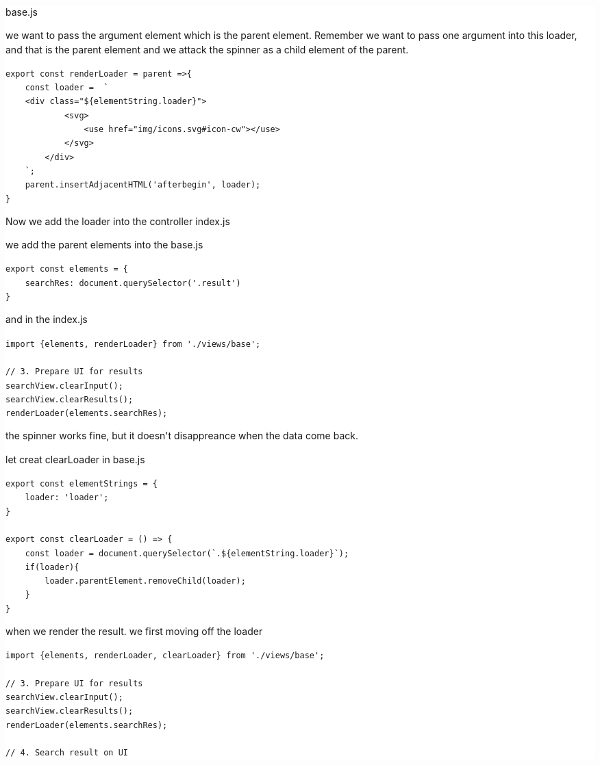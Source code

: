 base.js

we want to pass the argument element which is the parent element. Remember we want to pass one argument into this loader, and that is the parent element and we attack the spinner as a child element of the parent. 
   
    export const renderLoader = parent =>{
        const loader =  `
        <div class="${elementString.loader}">
                <svg>
                    <use href="img/icons.svg#icon-cw"></use>
                </svg>
            </div>
        `;
        parent.insertAdjacentHTML('afterbegin', loader);
    }
Now we add the loader into the controller index.js

we add the parent elements into the base.js

    export const elements = {
        searchRes: document.querySelector('.result') 
    }

and in the index.js 

    import {elements, renderLoader} from './views/base';

    // 3. Prepare UI for results
    searchView.clearInput();
    searchView.clearResults();
    renderLoader(elements.searchRes);

the spinner works fine, but it doesn't disappreance when the data come back. 

let creat clearLoader in base.js

    export const elementStrings = {
        loader: 'loader'; 
    }
    
    export const clearLoader = () => {
        const loader = document.querySelector(`.${elementString.loader}`);
        if(loader){
            loader.parentElement.removeChild(loader);
        }
    }

when we render the result. we first moving off the loader

    import {elements, renderLoader, clearLoader} from './views/base';

    // 3. Prepare UI for results
    searchView.clearInput();
    searchView.clearResults();
    renderLoader(elements.searchRes);
    
    // 4. Search result on UI
    